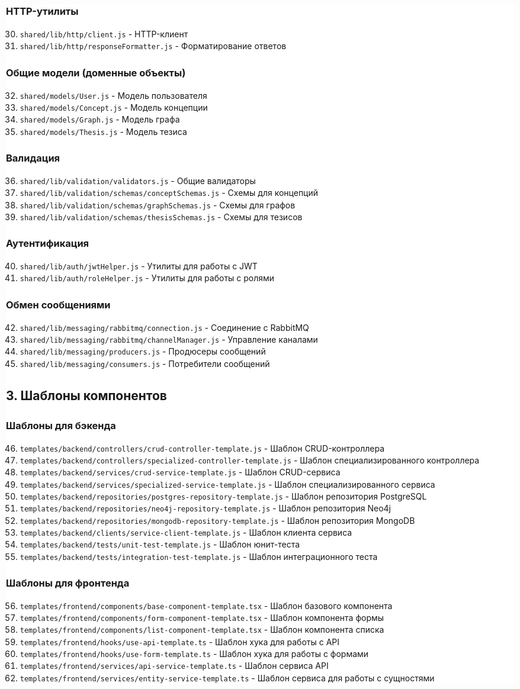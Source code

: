 ### HTTP-утилиты
30. `shared/lib/http/client.js` - HTTP-клиент
31. `shared/lib/http/responseFormatter.js` - Форматирование ответов

### Общие модели (доменные объекты)
32. `shared/models/User.js` - Модель пользователя
33. `shared/models/Concept.js` - Модель концепции
34. `shared/models/Graph.js` - Модель графа
35. `shared/models/Thesis.js` - Модель тезиса

### Валидация
36. `shared/lib/validation/validators.js` - Общие валидаторы
37. `shared/lib/validation/schemas/conceptSchemas.js` - Схемы для концепций
38. `shared/lib/validation/schemas/graphSchemas.js` - Схемы для графов
39. `shared/lib/validation/schemas/thesisSchemas.js` - Схемы для тезисов

### Аутентификация
40. `shared/lib/auth/jwtHelper.js` - Утилиты для работы с JWT
41. `shared/lib/auth/roleHelper.js` - Утилиты для работы с ролями

### Обмен сообщениями
42. `shared/lib/messaging/rabbitmq/connection.js` - Соединение с RabbitMQ
43. `shared/lib/messaging/rabbitmq/channelManager.js` - Управление каналами
44. `shared/lib/messaging/producers.js` - Продюсеры сообщений
45. `shared/lib/messaging/consumers.js` - Потребители сообщений

## 3. Шаблоны компонентов

### Шаблоны для бэкенда
46. `templates/backend/controllers/crud-controller-template.js` - Шаблон CRUD-контроллера
47. `templates/backend/controllers/specialized-controller-template.js` - Шаблон специализированного контроллера
48. `templates/backend/services/crud-service-template.js` - Шаблон CRUD-сервиса
49. `templates/backend/services/specialized-service-template.js` - Шаблон специализированного сервиса
50. `templates/backend/repositories/postgres-repository-template.js` - Шаблон репозитория PostgreSQL
51. `templates/backend/repositories/neo4j-repository-template.js` - Шаблон репозитория Neo4j
52. `templates/backend/repositories/mongodb-repository-template.js` - Шаблон репозитория MongoDB
53. `templates/backend/clients/service-client-template.js` - Шаблон клиента сервиса
54. `templates/backend/tests/unit-test-template.js` - Шаблон юнит-теста
55. `templates/backend/tests/integration-test-template.js` - Шаблон интеграционного теста

### Шаблоны для фронтенда
56. `templates/frontend/components/base-component-template.tsx` - Шаблон базового компонента
57. `templates/frontend/components/form-component-template.tsx` - Шаблон компонента формы
58. `templates/frontend/components/list-component-template.tsx` - Шаблон компонента списка
59. `templates/frontend/hooks/use-api-template.ts` - Шаблон хука для работы с API
60. `templates/frontend/hooks/use-form-template.ts` - Шаблон хука для работы с формами
61. `templates/frontend/services/api-service-template.ts` - Шаблон сервиса API
62. `templates/frontend/services/entity-service-template.ts` - Шаблон сервиса для работы с сущностями
